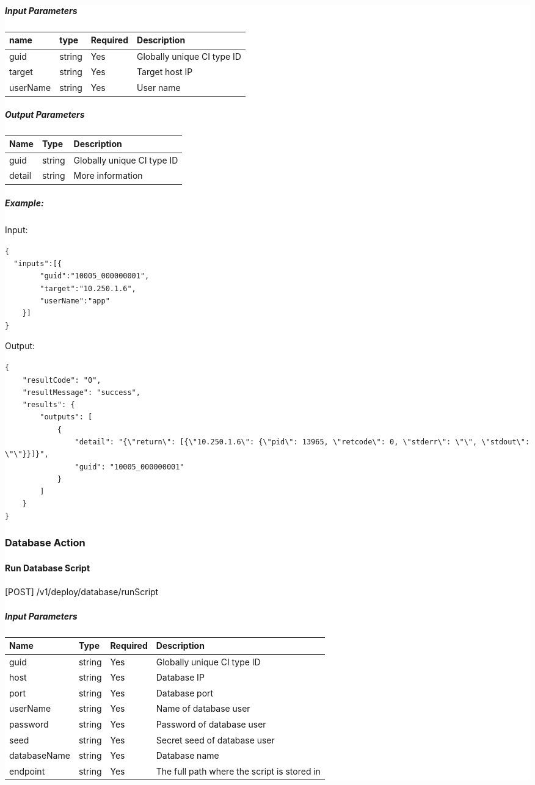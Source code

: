 ##### Input Parameters
name|type|Required|Description
:--|:--|:--|:-- 
guid|string|Yes|Globally unique CI type ID
target|string|Yes|Target host IP
userName|string|Yes|User name

##### Output Parameters
Name|Type|Description
:--|:--|:--    
guid|string|Globally unique CI type ID
detail|string|More information

##### Example:
Input:
```
{
  "inputs":[{
        "guid":"10005_000000001",
        "target":"10.250.1.6",
        "userName":"app"
    }]
}
```

Output:
```
{
    "resultCode": "0",
    "resultMessage": "success",
    "results": {
        "outputs": [
            {
                "detail": "{\"return\": [{\"10.250.1.6\": {\"pid\": 13965, \"retcode\": 0, \"stderr\": \"\", \"stdout\": \"\"}}]}",
                "guid": "10005_000000001"
            }
        ]
    }
}
```

### Database Action

#### <span id="database-runScript">Run Database Script</span>
[POST] /v1/deploy/database/runScript

##### Input Parameters
Name|Type|Required|Description
:--|:--|:--|:-- 
guid|string|Yes|Globally unique CI type ID
host|string|Yes|Database IP
port|string|Yes|Database port
userName|string|Yes|Name of database user
password|string|Yes|Password of database user 
seed|string|Yes|Secret seed of database user 
databaseName|string|Yes|Database name
endpoint|string|Yes|The full path where the script is stored in
